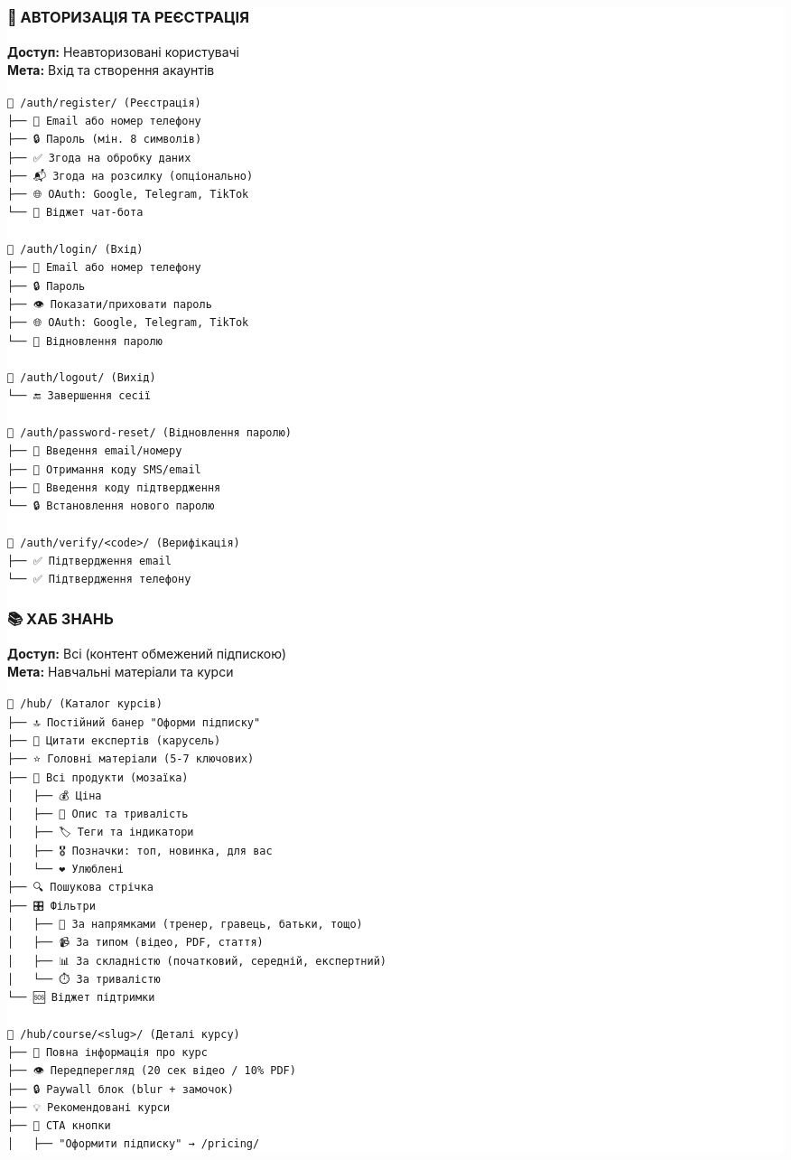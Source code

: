 ### 🔐 АВТОРИЗАЦІЯ ТА РЕЄСТРАЦІЯ
**Доступ:** Неавторизовані користувачі  
**Мета:** Вхід та створення акаунтів

```
📍 /auth/register/ (Реєстрація)
├── 📧 Email або номер телефону
├── 🔒 Пароль (мін. 8 символів)
├── ✅ Згода на обробку даних
├── 📬 Згода на розсилку (опціонально)
├── 🌐 OAuth: Google, Telegram, TikTok
└── 🤖 Віджет чат-бота

📍 /auth/login/ (Вхід)
├── 📧 Email або номер телефону
├── 🔒 Пароль
├── 👁️ Показати/приховати пароль
├── 🌐 OAuth: Google, Telegram, TikTok
└── 🔄 Відновлення паролю

📍 /auth/logout/ (Вихід)
└── 🔚 Завершення сесії

📍 /auth/password-reset/ (Відновлення паролю)
├── 📧 Введення email/номеру
├── 📱 Отримання коду SMS/email
├── 🔢 Введення коду підтвердження
└── 🔒 Встановлення нового паролю

📍 /auth/verify/<code>/ (Верифікація)
├── ✅ Підтвердження email
└── ✅ Підтвердження телефону
```

### 📚 ХАБ ЗНАНЬ
**Доступ:** Всі (контент обмежений підпискою)  
**Мета:** Навчальні матеріали та курси

```
📍 /hub/ (Каталог курсів)
├── 🔝 Постійний банер "Оформи підписку"
├── 💬 Цитати експертів (карусель)
├── ⭐ Головні матеріали (5-7 ключових)
├── 🎯 Всі продукти (мозаїка)
│   ├── 💰 Ціна
│   ├── 📝 Опис та тривалість
│   ├── 🏷️ Теги та індикатори
│   ├── 🎖️ Позначки: топ, новинка, для вас
│   └── ❤️ Улюблені
├── 🔍 Пошукова стрічка
├── 🎛️ Фільтри
│   ├── 👤 За напрямками (тренер, гравець, батьки, тощо)
│   ├── 📹 За типом (відео, PDF, стаття)
│   ├── 📊 За складністю (початковий, середній, експертний)
│   └── ⏱️ За тривалістю
└── 🆘 Віджет підтримки

📍 /hub/course/<slug>/ (Деталі курсу)
├── 📖 Повна інформація про курс
├── 👁️ Передперегляд (20 сек відео / 10% PDF)
├── 🔒 Paywall блок (blur + замочок)
├── 💡 Рекомендовані курси
├── 🛒 CTA кнопки
│   ├── "Оформити підписку" → /pricing/
```